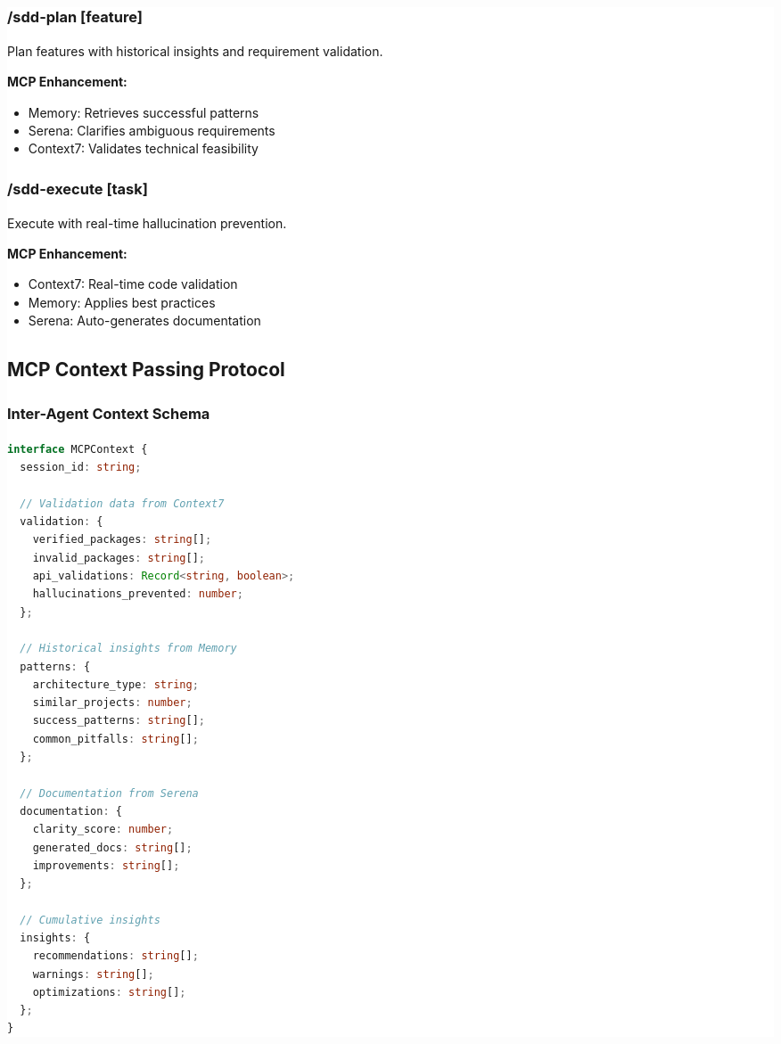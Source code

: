 ### /sdd-plan [feature]
Plan features with historical insights and requirement validation.

**MCP Enhancement:**
- Memory: Retrieves successful patterns
- Serena: Clarifies ambiguous requirements
- Context7: Validates technical feasibility

### /sdd-execute [task]
Execute with real-time hallucination prevention.

**MCP Enhancement:**
- Context7: Real-time code validation
- Memory: Applies best practices
- Serena: Auto-generates documentation

## MCP Context Passing Protocol

### Inter-Agent Context Schema

```typescript
interface MCPContext {
  session_id: string;
  
  // Validation data from Context7
  validation: {
    verified_packages: string[];
    invalid_packages: string[];
    api_validations: Record<string, boolean>;
    hallucinations_prevented: number;
  };
  
  // Historical insights from Memory
  patterns: {
    architecture_type: string;
    similar_projects: number;
    success_patterns: string[];
    common_pitfalls: string[];
  };
  
  // Documentation from Serena
  documentation: {
    clarity_score: number;
    generated_docs: string[];
    improvements: string[];
  };
  
  // Cumulative insights
  insights: {
    recommendations: string[];
    warnings: string[];
    optimizations: string[];
  };
}
```
